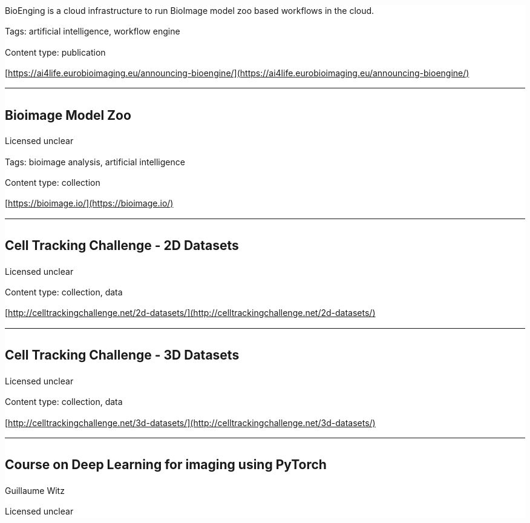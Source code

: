

BioEnging is a cloud infrastructure to run BioImage model zoo based workflows in the cloud.

Tags: artificial intelligence, workflow engine

Content type: publication

[https://ai4life.eurobioimaging.eu/announcing-bioengine/](https://ai4life.eurobioimaging.eu/announcing-bioengine/)


---

## Bioimage Model Zoo

Licensed unclear



Tags: bioimage analysis, artificial intelligence

Content type: collection

[https://bioimage.io/](https://bioimage.io/)


---

## Cell Tracking Challenge - 2D Datasets

Licensed unclear



Content type: collection, data

[http://celltrackingchallenge.net/2d-datasets/](http://celltrackingchallenge.net/2d-datasets/)


---

## Cell Tracking Challenge - 3D Datasets

Licensed unclear



Content type: collection, data

[http://celltrackingchallenge.net/3d-datasets/](http://celltrackingchallenge.net/3d-datasets/)


---

## Course on Deep Learning for imaging using PyTorch

Guillaume Witz

Licensed unclear


